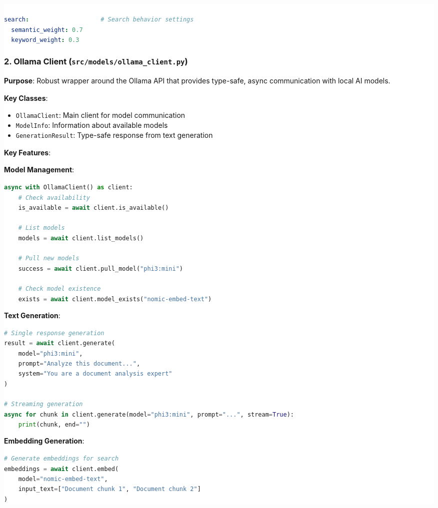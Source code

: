 ```yaml

search:                    # Search behavior settings
  semantic_weight: 0.7
  keyword_weight: 0.3
```

### 2. Ollama Client (`src/models/ollama_client.py`)

**Purpose**: Robust wrapper around the Ollama API that provides type-safe, async communication with local AI models.

**Key Classes**:
- `OllamaClient`: Main client for model communication
- `ModelInfo`: Information about available models
- `GenerationResult`: Type-safe response from text generation

**Key Features**:

**Model Management**:
```python
async with OllamaClient() as client:
    # Check availability
    is_available = await client.is_available()
    
    # List models
    models = await client.list_models()
    
    # Pull new models
    success = await client.pull_model("phi3:mini")
    
    # Check model existence
    exists = await client.model_exists("nomic-embed-text")
```

**Text Generation**:
```python
# Single response generation
result = await client.generate(
    model="phi3:mini",
    prompt="Analyze this document...",
    system="You are a document analysis expert"
)

# Streaming generation
async for chunk in client.generate(model="phi3:mini", prompt="...", stream=True):
    print(chunk, end="")
```

**Embedding Generation**:
```python
# Generate embeddings for search
embeddings = await client.embed(
    model="nomic-embed-text",
    input_text=["Document chunk 1", "Document chunk 2"]
)
```
